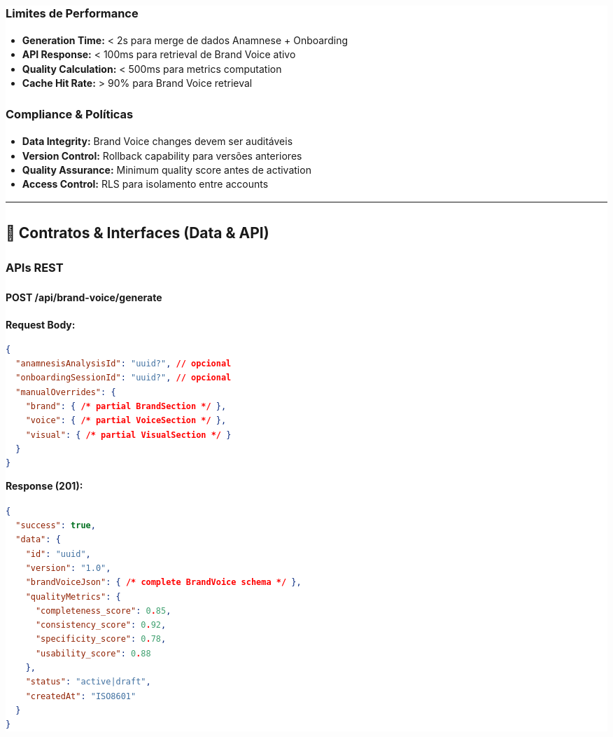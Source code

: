 ### Limites de Performance
- **Generation Time:** < 2s para merge de dados Anamnese + Onboarding
- **API Response:** < 100ms para retrieval de Brand Voice ativo
- **Quality Calculation:** < 500ms para metrics computation
- **Cache Hit Rate:** > 90% para Brand Voice retrieval

### Compliance & Políticas
- **Data Integrity:** Brand Voice changes devem ser auditáveis
- **Version Control:** Rollback capability para versões anteriores
- **Quality Assurance:** Minimum quality score antes de activation
- **Access Control:** RLS para isolamento entre accounts

---

## 🔌 Contratos & Interfaces (Data & API)

### APIs REST

#### POST /api/brand-voice/generate
**Request Body:**
```json
{
  "anamnesisAnalysisId": "uuid?", // opcional
  "onboardingSessionId": "uuid?", // opcional
  "manualOverrides": {
    "brand": { /* partial BrandSection */ },
    "voice": { /* partial VoiceSection */ },
    "visual": { /* partial VisualSection */ }
  }
}
```

**Response (201):**
```json
{
  "success": true,
  "data": {
    "id": "uuid",
    "version": "1.0",
    "brandVoiceJson": { /* complete BrandVoice schema */ },
    "qualityMetrics": {
      "completeness_score": 0.85,
      "consistency_score": 0.92,
      "specificity_score": 0.78,
      "usability_score": 0.88
    },
    "status": "active|draft",
    "createdAt": "ISO8601"
  }
}
```
